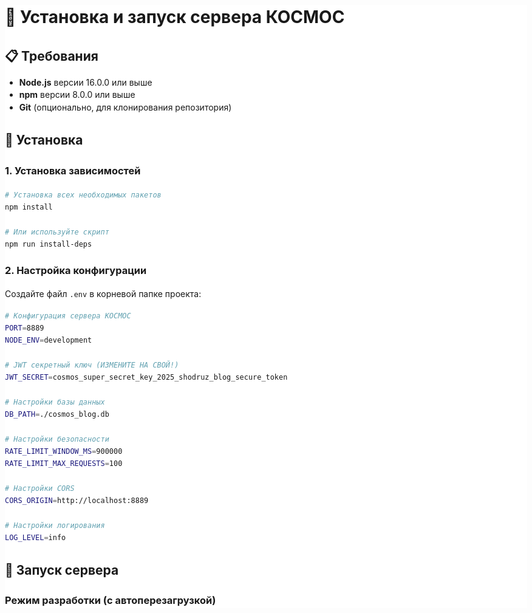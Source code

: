 # 🚀 Установка и запуск сервера КОСМОС

## 📋 Требования

- **Node.js** версии 16.0.0 или выше
- **npm** версии 8.0.0 или выше
- **Git** (опционально, для клонирования репозитория)

## 🔧 Установка

### 1. Установка зависимостей

```bash
# Установка всех необходимых пакетов
npm install

# Или используйте скрипт
npm run install-deps
```

### 2. Настройка конфигурации

Создайте файл `.env` в корневой папке проекта:

```bash
# Конфигурация сервера КОСМОС
PORT=8889
NODE_ENV=development

# JWT секретный ключ (ИЗМЕНИТЕ НА СВОЙ!)
JWT_SECRET=cosmos_super_secret_key_2025_shodruz_blog_secure_token

# Настройки базы данных
DB_PATH=./cosmos_blog.db

# Настройки безопасности
RATE_LIMIT_WINDOW_MS=900000
RATE_LIMIT_MAX_REQUESTS=100

# Настройки CORS
CORS_ORIGIN=http://localhost:8889

# Настройки логирования
LOG_LEVEL=info
```

## 🚀 Запуск сервера

### Режим разработки (с автоперезагрузкой)
